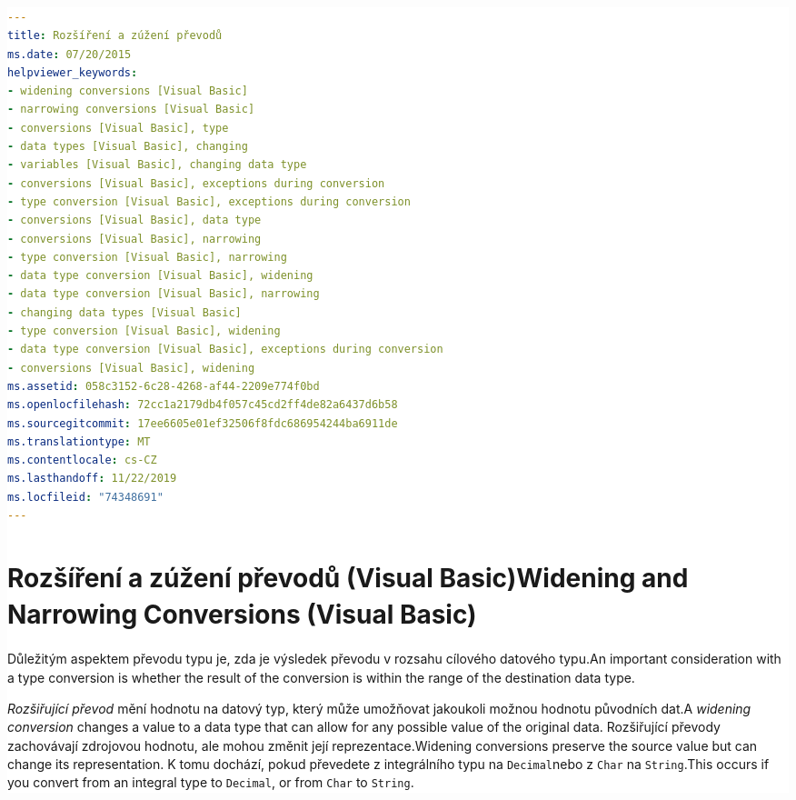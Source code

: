 ```yaml
---
title: Rozšíření a zúžení převodů
ms.date: 07/20/2015
helpviewer_keywords:
- widening conversions [Visual Basic]
- narrowing conversions [Visual Basic]
- conversions [Visual Basic], type
- data types [Visual Basic], changing
- variables [Visual Basic], changing data type
- conversions [Visual Basic], exceptions during conversion
- type conversion [Visual Basic], exceptions during conversion
- conversions [Visual Basic], data type
- conversions [Visual Basic], narrowing
- type conversion [Visual Basic], narrowing
- data type conversion [Visual Basic], widening
- data type conversion [Visual Basic], narrowing
- changing data types [Visual Basic]
- type conversion [Visual Basic], widening
- data type conversion [Visual Basic], exceptions during conversion
- conversions [Visual Basic], widening
ms.assetid: 058c3152-6c28-4268-af44-2209e774f0bd
ms.openlocfilehash: 72cc1a2179db4f057c45cd2ff4de82a6437d6b58
ms.sourcegitcommit: 17ee6605e01ef32506f8fdc686954244ba6911de
ms.translationtype: MT
ms.contentlocale: cs-CZ
ms.lasthandoff: 11/22/2019
ms.locfileid: "74348691"
---
```

# <a name="widening-and-narrowing-conversions-visual-basic"></a><span data-ttu-id="2b38d-102">Rozšíření a zúžení převodů (Visual Basic)</span><span class="sxs-lookup"><span data-stu-id="2b38d-102">Widening and Narrowing Conversions (Visual Basic)</span></span>
<span data-ttu-id="2b38d-103">Důležitým aspektem převodu typu je, zda je výsledek převodu v rozsahu cílového datového typu.</span><span class="sxs-lookup"><span data-stu-id="2b38d-103">An important consideration with a type conversion is whether the result of the conversion is within the range of the destination data type.</span></span>  
  
 <span data-ttu-id="2b38d-104">*Rozšiřující převod* mění hodnotu na datový typ, který může umožňovat jakoukoli možnou hodnotu původních dat.</span><span class="sxs-lookup"><span data-stu-id="2b38d-104">A *widening conversion* changes a value to a data type that can allow for any possible value of the original data.</span></span>  <span data-ttu-id="2b38d-105">Rozšiřující převody zachovávají zdrojovou hodnotu, ale mohou změnit její reprezentace.</span><span class="sxs-lookup"><span data-stu-id="2b38d-105">Widening conversions preserve the source value but can change its representation.</span></span> <span data-ttu-id="2b38d-106">K tomu dochází, pokud převedete z integrálního typu na `Decimal`nebo z `Char` na `String`.</span><span class="sxs-lookup"><span data-stu-id="2b38d-106">This occurs if you convert from an integral type to `Decimal`, or from `Char` to `String`.</span></span>  
  